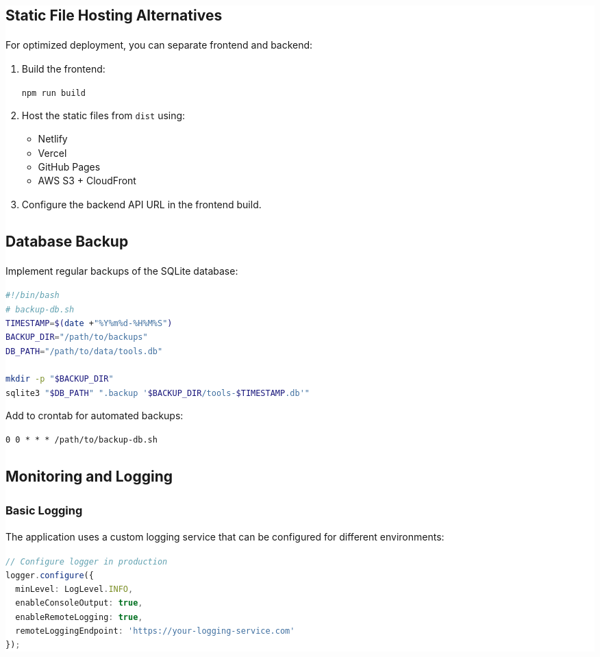 ## Static File Hosting Alternatives

For optimized deployment, you can separate frontend and backend:

1. Build the frontend:

   ```bash
   npm run build
   ```

2. Host the static files from `dist` using:
   - Netlify
   - Vercel
   - GitHub Pages
   - AWS S3 + CloudFront

3. Configure the backend API URL in the frontend build.

## Database Backup

Implement regular backups of the SQLite database:

```bash
#!/bin/bash
# backup-db.sh
TIMESTAMP=$(date +"%Y%m%d-%H%M%S")
BACKUP_DIR="/path/to/backups"
DB_PATH="/path/to/data/tools.db"

mkdir -p "$BACKUP_DIR"
sqlite3 "$DB_PATH" ".backup '$BACKUP_DIR/tools-$TIMESTAMP.db'"
```

Add to crontab for automated backups:

```
0 0 * * * /path/to/backup-db.sh
```

## Monitoring and Logging

### Basic Logging

The application uses a custom logging service that can be configured for different environments:

```typescript
// Configure logger in production
logger.configure({
  minLevel: LogLevel.INFO,
  enableConsoleOutput: true,
  enableRemoteLogging: true,
  remoteLoggingEndpoint: 'https://your-logging-service.com'
});
```
